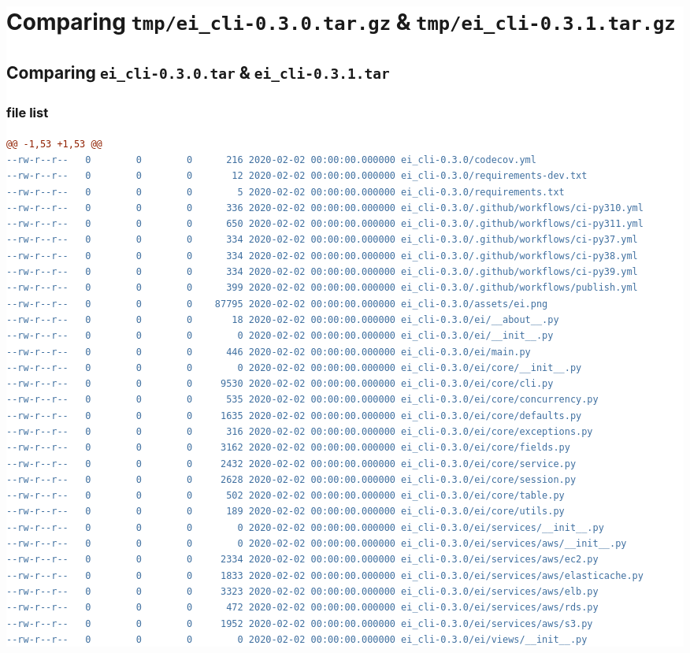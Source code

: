 # Comparing `tmp/ei_cli-0.3.0.tar.gz` & `tmp/ei_cli-0.3.1.tar.gz`

## Comparing `ei_cli-0.3.0.tar` & `ei_cli-0.3.1.tar`

### file list

```diff
@@ -1,53 +1,53 @@
--rw-r--r--   0        0        0      216 2020-02-02 00:00:00.000000 ei_cli-0.3.0/codecov.yml
--rw-r--r--   0        0        0       12 2020-02-02 00:00:00.000000 ei_cli-0.3.0/requirements-dev.txt
--rw-r--r--   0        0        0        5 2020-02-02 00:00:00.000000 ei_cli-0.3.0/requirements.txt
--rw-r--r--   0        0        0      336 2020-02-02 00:00:00.000000 ei_cli-0.3.0/.github/workflows/ci-py310.yml
--rw-r--r--   0        0        0      650 2020-02-02 00:00:00.000000 ei_cli-0.3.0/.github/workflows/ci-py311.yml
--rw-r--r--   0        0        0      334 2020-02-02 00:00:00.000000 ei_cli-0.3.0/.github/workflows/ci-py37.yml
--rw-r--r--   0        0        0      334 2020-02-02 00:00:00.000000 ei_cli-0.3.0/.github/workflows/ci-py38.yml
--rw-r--r--   0        0        0      334 2020-02-02 00:00:00.000000 ei_cli-0.3.0/.github/workflows/ci-py39.yml
--rw-r--r--   0        0        0      399 2020-02-02 00:00:00.000000 ei_cli-0.3.0/.github/workflows/publish.yml
--rw-r--r--   0        0        0    87795 2020-02-02 00:00:00.000000 ei_cli-0.3.0/assets/ei.png
--rw-r--r--   0        0        0       18 2020-02-02 00:00:00.000000 ei_cli-0.3.0/ei/__about__.py
--rw-r--r--   0        0        0        0 2020-02-02 00:00:00.000000 ei_cli-0.3.0/ei/__init__.py
--rw-r--r--   0        0        0      446 2020-02-02 00:00:00.000000 ei_cli-0.3.0/ei/main.py
--rw-r--r--   0        0        0        0 2020-02-02 00:00:00.000000 ei_cli-0.3.0/ei/core/__init__.py
--rw-r--r--   0        0        0     9530 2020-02-02 00:00:00.000000 ei_cli-0.3.0/ei/core/cli.py
--rw-r--r--   0        0        0      535 2020-02-02 00:00:00.000000 ei_cli-0.3.0/ei/core/concurrency.py
--rw-r--r--   0        0        0     1635 2020-02-02 00:00:00.000000 ei_cli-0.3.0/ei/core/defaults.py
--rw-r--r--   0        0        0      316 2020-02-02 00:00:00.000000 ei_cli-0.3.0/ei/core/exceptions.py
--rw-r--r--   0        0        0     3162 2020-02-02 00:00:00.000000 ei_cli-0.3.0/ei/core/fields.py
--rw-r--r--   0        0        0     2432 2020-02-02 00:00:00.000000 ei_cli-0.3.0/ei/core/service.py
--rw-r--r--   0        0        0     2628 2020-02-02 00:00:00.000000 ei_cli-0.3.0/ei/core/session.py
--rw-r--r--   0        0        0      502 2020-02-02 00:00:00.000000 ei_cli-0.3.0/ei/core/table.py
--rw-r--r--   0        0        0      189 2020-02-02 00:00:00.000000 ei_cli-0.3.0/ei/core/utils.py
--rw-r--r--   0        0        0        0 2020-02-02 00:00:00.000000 ei_cli-0.3.0/ei/services/__init__.py
--rw-r--r--   0        0        0        0 2020-02-02 00:00:00.000000 ei_cli-0.3.0/ei/services/aws/__init__.py
--rw-r--r--   0        0        0     2334 2020-02-02 00:00:00.000000 ei_cli-0.3.0/ei/services/aws/ec2.py
--rw-r--r--   0        0        0     1833 2020-02-02 00:00:00.000000 ei_cli-0.3.0/ei/services/aws/elasticache.py
--rw-r--r--   0        0        0     3323 2020-02-02 00:00:00.000000 ei_cli-0.3.0/ei/services/aws/elb.py
--rw-r--r--   0        0        0      472 2020-02-02 00:00:00.000000 ei_cli-0.3.0/ei/services/aws/rds.py
--rw-r--r--   0        0        0     1952 2020-02-02 00:00:00.000000 ei_cli-0.3.0/ei/services/aws/s3.py
--rw-r--r--   0        0        0        0 2020-02-02 00:00:00.000000 ei_cli-0.3.0/ei/views/__init__.py
```